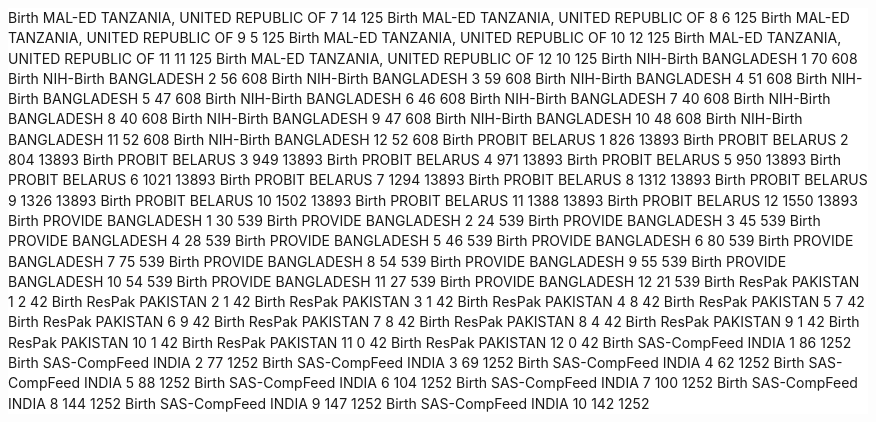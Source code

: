Birth       MAL-ED           TANZANIA, UNITED REPUBLIC OF   7              14     125
Birth       MAL-ED           TANZANIA, UNITED REPUBLIC OF   8               6     125
Birth       MAL-ED           TANZANIA, UNITED REPUBLIC OF   9               5     125
Birth       MAL-ED           TANZANIA, UNITED REPUBLIC OF   10             12     125
Birth       MAL-ED           TANZANIA, UNITED REPUBLIC OF   11             11     125
Birth       MAL-ED           TANZANIA, UNITED REPUBLIC OF   12             10     125
Birth       NIH-Birth        BANGLADESH                     1              70     608
Birth       NIH-Birth        BANGLADESH                     2              56     608
Birth       NIH-Birth        BANGLADESH                     3              59     608
Birth       NIH-Birth        BANGLADESH                     4              51     608
Birth       NIH-Birth        BANGLADESH                     5              47     608
Birth       NIH-Birth        BANGLADESH                     6              46     608
Birth       NIH-Birth        BANGLADESH                     7              40     608
Birth       NIH-Birth        BANGLADESH                     8              40     608
Birth       NIH-Birth        BANGLADESH                     9              47     608
Birth       NIH-Birth        BANGLADESH                     10             48     608
Birth       NIH-Birth        BANGLADESH                     11             52     608
Birth       NIH-Birth        BANGLADESH                     12             52     608
Birth       PROBIT           BELARUS                        1             826   13893
Birth       PROBIT           BELARUS                        2             804   13893
Birth       PROBIT           BELARUS                        3             949   13893
Birth       PROBIT           BELARUS                        4             971   13893
Birth       PROBIT           BELARUS                        5             950   13893
Birth       PROBIT           BELARUS                        6            1021   13893
Birth       PROBIT           BELARUS                        7            1294   13893
Birth       PROBIT           BELARUS                        8            1312   13893
Birth       PROBIT           BELARUS                        9            1326   13893
Birth       PROBIT           BELARUS                        10           1502   13893
Birth       PROBIT           BELARUS                        11           1388   13893
Birth       PROBIT           BELARUS                        12           1550   13893
Birth       PROVIDE          BANGLADESH                     1              30     539
Birth       PROVIDE          BANGLADESH                     2              24     539
Birth       PROVIDE          BANGLADESH                     3              45     539
Birth       PROVIDE          BANGLADESH                     4              28     539
Birth       PROVIDE          BANGLADESH                     5              46     539
Birth       PROVIDE          BANGLADESH                     6              80     539
Birth       PROVIDE          BANGLADESH                     7              75     539
Birth       PROVIDE          BANGLADESH                     8              54     539
Birth       PROVIDE          BANGLADESH                     9              55     539
Birth       PROVIDE          BANGLADESH                     10             54     539
Birth       PROVIDE          BANGLADESH                     11             27     539
Birth       PROVIDE          BANGLADESH                     12             21     539
Birth       ResPak           PAKISTAN                       1               2      42
Birth       ResPak           PAKISTAN                       2               1      42
Birth       ResPak           PAKISTAN                       3               1      42
Birth       ResPak           PAKISTAN                       4               8      42
Birth       ResPak           PAKISTAN                       5               7      42
Birth       ResPak           PAKISTAN                       6               9      42
Birth       ResPak           PAKISTAN                       7               8      42
Birth       ResPak           PAKISTAN                       8               4      42
Birth       ResPak           PAKISTAN                       9               1      42
Birth       ResPak           PAKISTAN                       10              1      42
Birth       ResPak           PAKISTAN                       11              0      42
Birth       ResPak           PAKISTAN                       12              0      42
Birth       SAS-CompFeed     INDIA                          1              86    1252
Birth       SAS-CompFeed     INDIA                          2              77    1252
Birth       SAS-CompFeed     INDIA                          3              69    1252
Birth       SAS-CompFeed     INDIA                          4              62    1252
Birth       SAS-CompFeed     INDIA                          5              88    1252
Birth       SAS-CompFeed     INDIA                          6             104    1252
Birth       SAS-CompFeed     INDIA                          7             100    1252
Birth       SAS-CompFeed     INDIA                          8             144    1252
Birth       SAS-CompFeed     INDIA                          9             147    1252
Birth       SAS-CompFeed     INDIA                          10            142    1252
